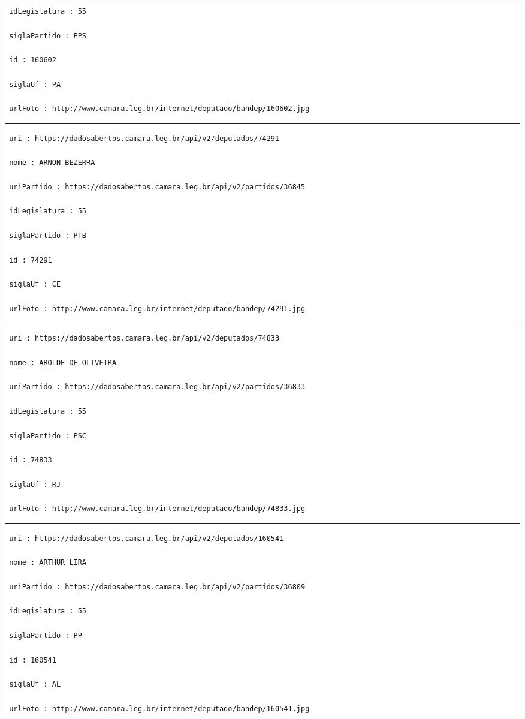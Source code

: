  	 idLegislatura : 55

 	 siglaPartido : PPS

 	 id : 160602

 	 siglaUf : PA

 	 urlFoto : http://www.camara.leg.br/internet/deputado/bandep/160602.jpg


 ------------------------------------------------------------

 	 uri : https://dadosabertos.camara.leg.br/api/v2/deputados/74291

 	 nome : ARNON BEZERRA

 	 uriPartido : https://dadosabertos.camara.leg.br/api/v2/partidos/36845

 	 idLegislatura : 55

 	 siglaPartido : PTB

 	 id : 74291

 	 siglaUf : CE

 	 urlFoto : http://www.camara.leg.br/internet/deputado/bandep/74291.jpg


 ------------------------------------------------------------

 	 uri : https://dadosabertos.camara.leg.br/api/v2/deputados/74833

 	 nome : AROLDE DE OLIVEIRA

 	 uriPartido : https://dadosabertos.camara.leg.br/api/v2/partidos/36833

 	 idLegislatura : 55

 	 siglaPartido : PSC

 	 id : 74833

 	 siglaUf : RJ

 	 urlFoto : http://www.camara.leg.br/internet/deputado/bandep/74833.jpg


 ------------------------------------------------------------

 	 uri : https://dadosabertos.camara.leg.br/api/v2/deputados/160541

 	 nome : ARTHUR LIRA

 	 uriPartido : https://dadosabertos.camara.leg.br/api/v2/partidos/36809

 	 idLegislatura : 55

 	 siglaPartido : PP

 	 id : 160541

 	 siglaUf : AL

 	 urlFoto : http://www.camara.leg.br/internet/deputado/bandep/160541.jpg
